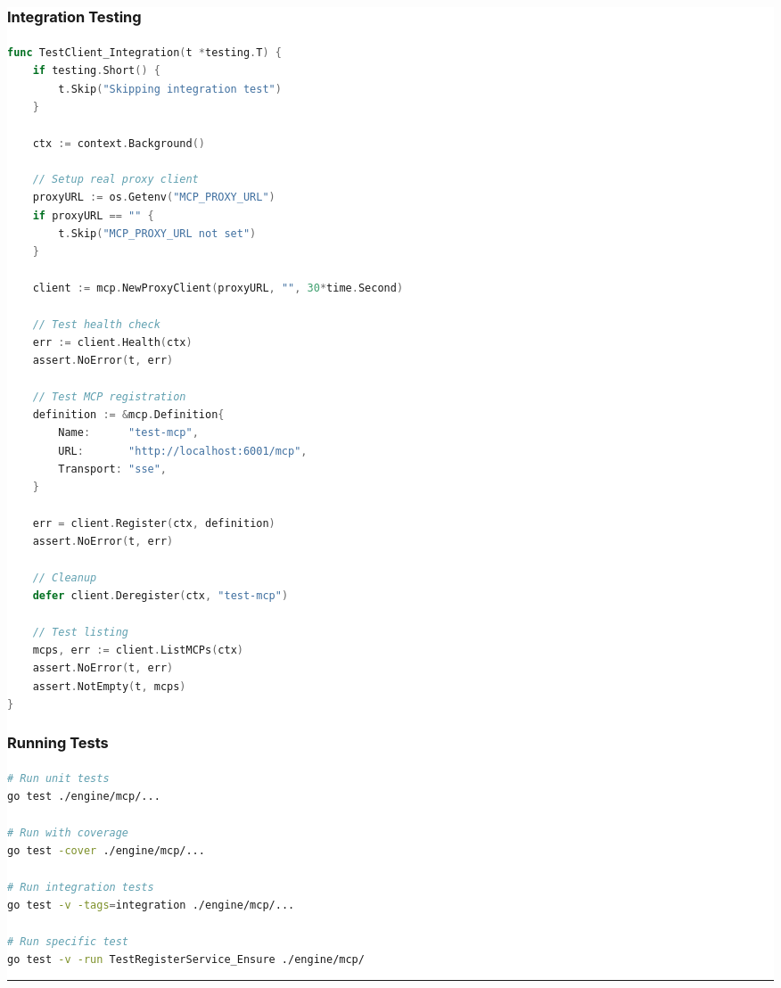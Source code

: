 ### Integration Testing

```go
func TestClient_Integration(t *testing.T) {
    if testing.Short() {
        t.Skip("Skipping integration test")
    }

    ctx := context.Background()

    // Setup real proxy client
    proxyURL := os.Getenv("MCP_PROXY_URL")
    if proxyURL == "" {
        t.Skip("MCP_PROXY_URL not set")
    }

    client := mcp.NewProxyClient(proxyURL, "", 30*time.Second)

    // Test health check
    err := client.Health(ctx)
    assert.NoError(t, err)

    // Test MCP registration
    definition := &mcp.Definition{
        Name:      "test-mcp",
        URL:       "http://localhost:6001/mcp",
        Transport: "sse",
    }

    err = client.Register(ctx, definition)
    assert.NoError(t, err)

    // Cleanup
    defer client.Deregister(ctx, "test-mcp")

    // Test listing
    mcps, err := client.ListMCPs(ctx)
    assert.NoError(t, err)
    assert.NotEmpty(t, mcps)
}
```

### Running Tests

```bash
# Run unit tests
go test ./engine/mcp/...

# Run with coverage
go test -cover ./engine/mcp/...

# Run integration tests
go test -v -tags=integration ./engine/mcp/...

# Run specific test
go test -v -run TestRegisterService_Ensure ./engine/mcp/
```

---